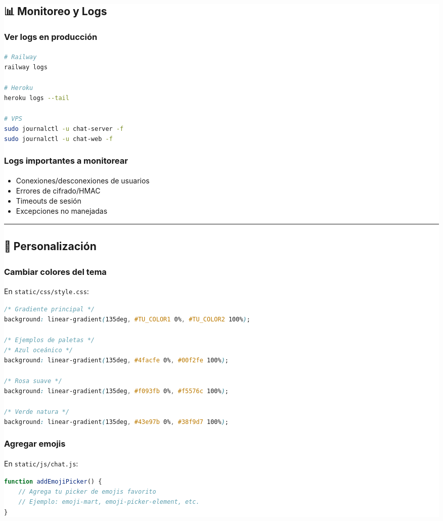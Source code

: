 ## 📊 Monitoreo y Logs

### Ver logs en producción

```bash
# Railway
railway logs

# Heroku
heroku logs --tail

# VPS
sudo journalctl -u chat-server -f
sudo journalctl -u chat-web -f
```

### Logs importantes a monitorear

- Conexiones/desconexiones de usuarios
- Errores de cifrado/HMAC
- Timeouts de sesión
- Excepciones no manejadas

---

## 🎨 Personalización

### Cambiar colores del tema

En `static/css/style.css`:
```css
/* Gradiente principal */
background: linear-gradient(135deg, #TU_COLOR1 0%, #TU_COLOR2 100%);

/* Ejemplos de paletas */
/* Azul oceánico */
background: linear-gradient(135deg, #4facfe 0%, #00f2fe 100%);

/* Rosa suave */
background: linear-gradient(135deg, #f093fb 0%, #f5576c 100%);

/* Verde natura */
background: linear-gradient(135deg, #43e97b 0%, #38f9d7 100%);
```

### Agregar emojis

En `static/js/chat.js`:
```javascript
function addEmojiPicker() {
    // Agrega tu picker de emojis favorito
    // Ejemplo: emoji-mart, emoji-picker-element, etc.
}
```
